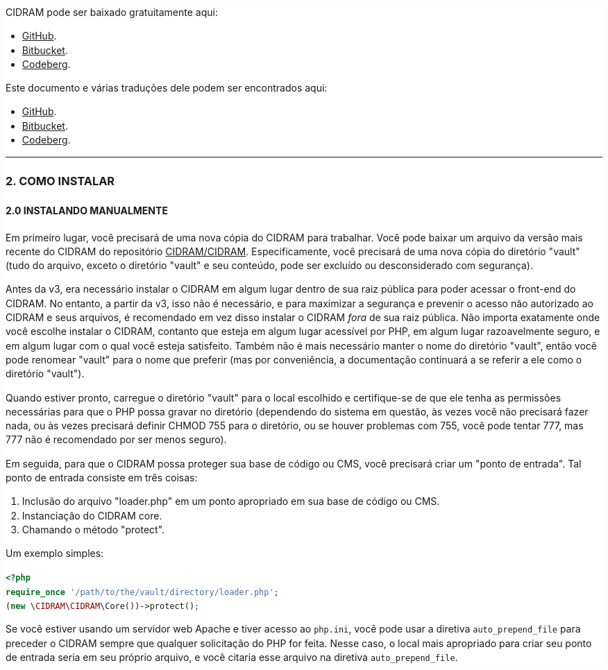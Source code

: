 CIDRAM pode ser baixado gratuitamente aqui:
- [GitHub](https://github.com/CIDRAM/CIDRAM).
- [Bitbucket](https://bitbucket.org/Maikuolan/cidram).
- [Codeberg](https://codeberg.org/Maikuolan/CIDRAM).

Este documento e várias traduções dele podem ser encontrados aqui:
- [GitHub](https://github.com/CIDRAM/Docs).
- [Bitbucket](https://bitbucket.org/Maikuolan/cidram-docs).
- [Codeberg](https://codeberg.org/Maikuolan/CIDRAM-Docs).

---


### 2. <a name="SECTION2"></a>COMO INSTALAR

#### 2.0 INSTALANDO MANUALMENTE

Em primeiro lugar, você precisará de uma nova cópia do CIDRAM para trabalhar. Você pode baixar um arquivo da versão mais recente do CIDRAM do repositório [CIDRAM/CIDRAM](https://github.com/CIDRAM/CIDRAM). Especificamente, você precisará de uma nova cópia do diretório "vault" (tudo do arquivo, exceto o diretório "vault" e seu conteúdo, pode ser excluído ou desconsiderado com segurança).

Antes da v3, era necessário instalar o CIDRAM em algum lugar dentro de sua raiz pública para poder acessar o front-end do CIDRAM. No entanto, a partir da v3, isso não é necessário, e para maximizar a segurança e prevenir o acesso não autorizado ao CIDRAM e seus arquivos, é recomendado em vez disso instalar o CIDRAM *fora* de sua raiz pública. Não importa exatamente onde você escolhe instalar o CIDRAM, contanto que esteja em algum lugar acessível por PHP, em algum lugar razoavelmente seguro, e em algum lugar com o qual você esteja satisfeito. Também não é mais necessário manter o nome do diretório "vault", então você pode renomear "vault" para o nome que preferir (mas por conveniência, a documentação continuará a se referir a ele como o diretório "vault").

Quando estiver pronto, carregue o diretório "vault" para o local escolhido e certifique-se de que ele tenha as permissões necessárias para que o PHP possa gravar no diretório (dependendo do sistema em questão, às vezes você não precisará fazer nada, ou às vezes precisará definir CHMOD 755 para o diretório, ou se houver problemas com 755, você pode tentar 777, mas 777 não é recomendado por ser menos seguro).

Em seguida, para que o CIDRAM possa proteger sua base de código ou CMS, você precisará criar um "ponto de entrada". Tal ponto de entrada consiste em três coisas:

1. Inclusão do arquivo "loader.php" em um ponto apropriado em sua base de código ou CMS.
2. Instanciação do CIDRAM core.
3. Chamando o método "protect".

Um exemplo simples:

```PHP
<?php
require_once '/path/to/the/vault/directory/loader.php';
(new \CIDRAM\CIDRAM\Core())->protect();
```

Se você estiver usando um servidor web Apache e tiver acesso ao `php.ini`, você pode usar a diretiva `auto_prepend_file` para preceder o CIDRAM sempre que qualquer solicitação do PHP for feita. Nesse caso, o local mais apropriado para criar seu ponto de entrada seria em seu próprio arquivo, e você citaria esse arquivo na diretiva `auto_prepend_file`.
